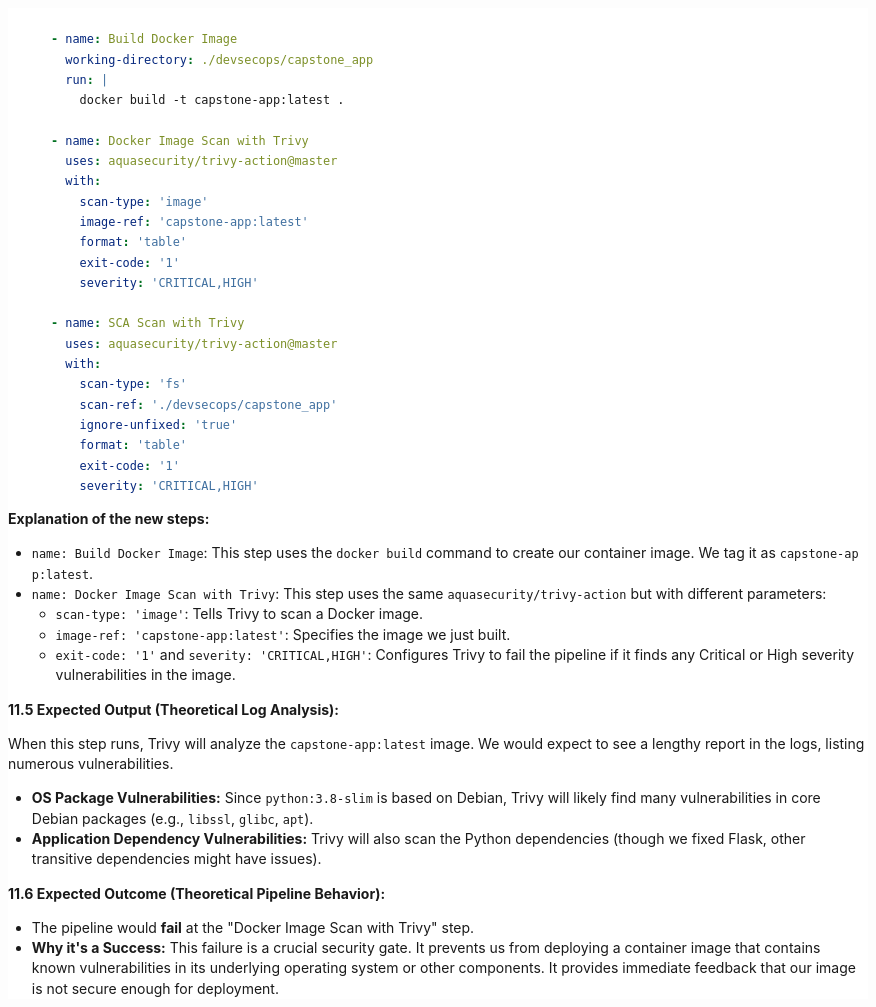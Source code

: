 ```yaml

      - name: Build Docker Image
        working-directory: ./devsecops/capstone_app
        run: |
          docker build -t capstone-app:latest .

      - name: Docker Image Scan with Trivy
        uses: aquasecurity/trivy-action@master
        with:
          scan-type: 'image'
          image-ref: 'capstone-app:latest'
          format: 'table'
          exit-code: '1'
          severity: 'CRITICAL,HIGH'

      - name: SCA Scan with Trivy
        uses: aquasecurity/trivy-action@master
        with:
          scan-type: 'fs'
          scan-ref: './devsecops/capstone_app'
          ignore-unfixed: 'true'
          format: 'table'
          exit-code: '1'
          severity: 'CRITICAL,HIGH'
```

**Explanation of the new steps:**

*   `name: Build Docker Image`: This step uses the `docker build` command to create our container image. We tag it as `capstone-app:latest`.
*   `name: Docker Image Scan with Trivy`: This step uses the same `aquasecurity/trivy-action` but with different parameters:
    *   `scan-type: 'image'`: Tells Trivy to scan a Docker image.
    *   `image-ref: 'capstone-app:latest'`: Specifies the image we just built.
    *   `exit-code: '1'` and `severity: 'CRITICAL,HIGH'`: Configures Trivy to fail the pipeline if it finds any Critical or High severity vulnerabilities in the image.

**11.5 Expected Output (Theoretical Log Analysis):**

When this step runs, Trivy will analyze the `capstone-app:latest` image. We would expect to see a lengthy report in the logs, listing numerous vulnerabilities.

*   **OS Package Vulnerabilities:** Since `python:3.8-slim` is based on Debian, Trivy will likely find many vulnerabilities in core Debian packages (e.g., `libssl`, `glibc`, `apt`).
*   **Application Dependency Vulnerabilities:** Trivy will also scan the Python dependencies (though we fixed Flask, other transitive dependencies might have issues).

**11.6 Expected Outcome (Theoretical Pipeline Behavior):**

*   The pipeline would **fail** at the "Docker Image Scan with Trivy" step.
*   **Why it's a Success:** This failure is a crucial security gate. It prevents us from deploying a container image that contains known vulnerabilities in its underlying operating system or other components. It provides immediate feedback that our image is not secure enough for deployment.
